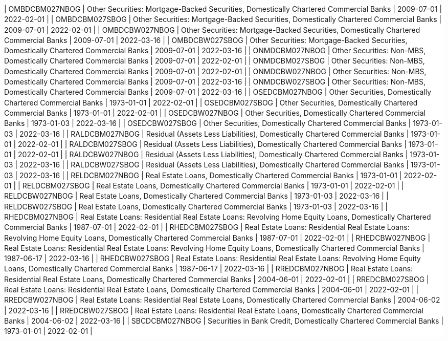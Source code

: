 | OMBDCBM027NBOG | Other Securities: Mortgage-Backed Securities, Domestically Chartered Commercial Banks                                                      | 2009-07-01          | 2022-02-01        |
| OMBDCBM027SBOG | Other Securities: Mortgage-Backed Securities, Domestically Chartered Commercial Banks                                                      | 2009-07-01          | 2022-02-01        |
| OMBDCBW027NBOG | Other Securities: Mortgage-Backed Securities, Domestically Chartered Commercial Banks                                                      | 2009-07-01          | 2022-03-16        |
| OMBDCBW027SBOG | Other Securities: Mortgage-Backed Securities, Domestically Chartered Commercial Banks                                                      | 2009-07-01          | 2022-03-16        |
| ONMDCBM027NBOG | Other Securities: Non-MBS, Domestically Chartered Commercial Banks                                                                         | 2009-07-01          | 2022-02-01        |
| ONMDCBM027SBOG | Other Securities: Non-MBS, Domestically Chartered Commercial Banks                                                                         | 2009-07-01          | 2022-02-01        |
| ONMDCBW027NBOG | Other Securities: Non-MBS, Domestically Chartered Commercial Banks                                                                         | 2009-07-01          | 2022-03-16        |
| ONMDCBW027SBOG | Other Securities: Non-MBS, Domestically Chartered Commercial Banks                                                                         | 2009-07-01          | 2022-03-16        |
| OSEDCBM027NBOG | Other Securities, Domestically Chartered Commercial Banks                                                                                  | 1973-01-01          | 2022-02-01        |
| OSEDCBM027SBOG | Other Securities, Domestically Chartered Commercial Banks                                                                                  | 1973-01-01          | 2022-02-01        |
| OSEDCBW027NBOG | Other Securities, Domestically Chartered Commercial Banks                                                                                  | 1973-01-03          | 2022-03-16        |
| OSEDCBW027SBOG | Other Securities, Domestically Chartered Commercial Banks                                                                                  | 1973-01-03          | 2022-03-16        |
| RALDCBM027NBOG | Residual (Assets Less Liabilities), Domestically Chartered Commercial Banks                                                                | 1973-01-01          | 2022-02-01        |
| RALDCBM027SBOG | Residual (Assets Less Liabilities), Domestically Chartered Commercial Banks                                                                | 1973-01-01          | 2022-02-01        |
| RALDCBW027NBOG | Residual (Assets Less Liabilities), Domestically Chartered Commercial Banks                                                                | 1973-01-03          | 2022-03-16        |
| RALDCBW027SBOG | Residual (Assets Less Liabilities), Domestically Chartered Commercial Banks                                                                | 1973-01-03          | 2022-03-16        |
| RELDCBM027NBOG | Real Estate Loans, Domestically Chartered Commercial Banks                                                                                 | 1973-01-01          | 2022-02-01        |
| RELDCBM027SBOG | Real Estate Loans, Domestically Chartered Commercial Banks                                                                                 | 1973-01-01          | 2022-02-01        |
| RELDCBW027NBOG | Real Estate Loans, Domestically Chartered Commercial Banks                                                                                 | 1973-01-03          | 2022-03-16        |
| RELDCBW027SBOG | Real Estate Loans, Domestically Chartered Commercial Banks                                                                                 | 1973-01-03          | 2022-03-16        |
| RHEDCBM027NBOG | Real Estate Loans: Residential Real Estate Loans: Revolving Home Equity Loans, Domestically Chartered Commercial Banks                     | 1987-07-01          | 2022-02-01        |
| RHEDCBM027SBOG | Real Estate Loans: Residential Real Estate Loans: Revolving Home Equity Loans, Domestically Chartered Commercial Banks                     | 1987-07-01          | 2022-02-01        |
| RHEDCBW027NBOG | Real Estate Loans: Residential Real Estate Loans: Revolving Home Equity Loans, Domestically Chartered Commercial Banks                     | 1987-06-17          | 2022-03-16        |
| RHEDCBW027SBOG | Real Estate Loans: Residential Real Estate Loans: Revolving Home Equity Loans, Domestically Chartered Commercial Banks                     | 1987-06-17          | 2022-03-16        |
| RREDCBM027NBOG | Real Estate Loans: Residential Real Estate Loans, Domestically Chartered Commercial Banks                                                  | 2004-06-01          | 2022-02-01        |
| RREDCBM027SBOG | Real Estate Loans: Residential Real Estate Loans, Domestically Chartered Commercial Banks                                                  | 2004-06-01          | 2022-02-01        |
| RREDCBW027NBOG | Real Estate Loans: Residential Real Estate Loans, Domestically Chartered Commercial Banks                                                  | 2004-06-02          | 2022-03-16        |
| RREDCBW027SBOG | Real Estate Loans: Residential Real Estate Loans, Domestically Chartered Commercial Banks                                                  | 2004-06-02          | 2022-03-16        |
| SBCDCBM027NBOG | Securities in Bank Credit, Domestically Chartered Commercial Banks                                                                         | 1973-01-01          | 2022-02-01        |